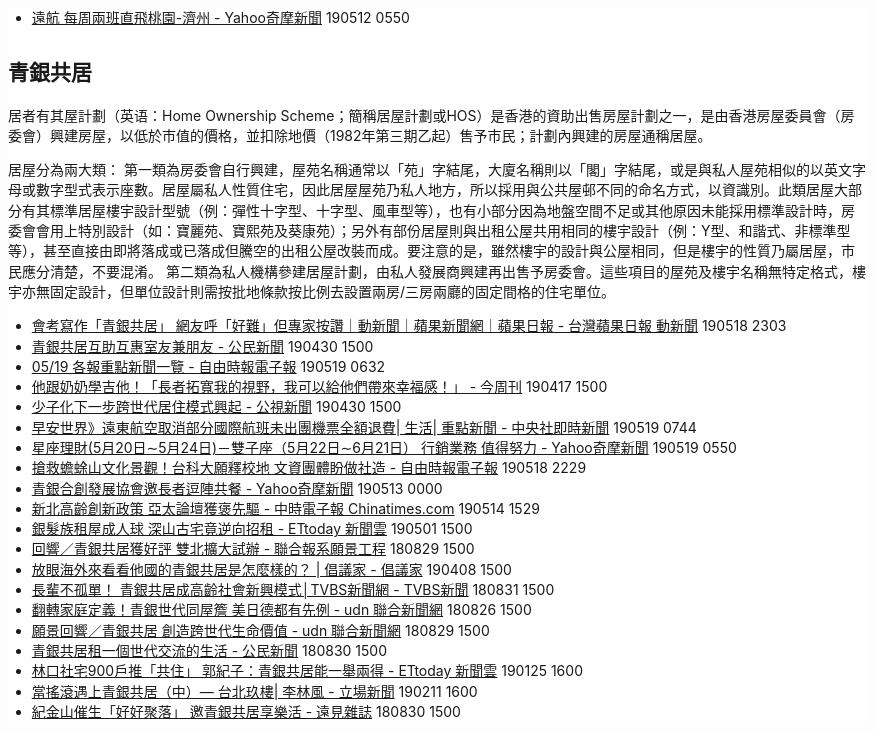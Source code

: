 - [遠航 每周兩班直飛桃園-濟州 - Yahoo奇摩新聞](https://tw.news.yahoo.com/%E9%81%A0%E8%88%AA-%E6%AF%8F%E5%91%A8%E5%85%A9%E7%8F%AD%E7%9B%B4%E9%A3%9B%E6%A1%83%E5%9C%92-%E6%BF%9F%E5%B7%9E-215006296--finance.html "遠航 每周兩班直飛桃園-濟州 - Yahoo奇摩新聞") 190512 0550

## 青銀共居

居者有其屋計劃（英语：Home Ownership Scheme；簡稱居屋計劃或HOS）是香港的資助出售房屋計劃之一，是由香港房屋委員會（房委會）興建房屋，以低於市值的價格，並扣除地價（1982年第三期乙起）售予市民；計劃內興建的房屋通稱居屋。

居屋分為兩大類：
第一類為房委會自行興建，屋苑名稱通常以「苑」字結尾，大廈名稱則以「閣」字結尾，或是與私人屋苑相似的以英文字母或數字型式表示座數。居屋屬私人性質住宅，因此居屋屋苑乃私人地方，所以採用與公共屋邨不同的命名方式，以資識別。此類居屋大部分有其標準居屋樓宇設計型號（例：彈性十字型、十字型、風車型等），也有小部分因為地盤空間不足或其他原因未能採用標準設計時，房委會會用上特別設計（如：寶麗苑、寶熙苑及葵康苑）；另外有部份居屋則與出租公屋共用相同的樓宇設計（例：Y型、和諧式、非標準型等），甚至直接由即將落成或已落成但騰空的出租公屋改裝而成。要注意的是，雖然樓宇的設計與公屋相同，但是樓宇的性質乃屬居屋，市民應分清楚，不要混淆。
第二類為私人機構參建居屋計劃，由私人發展商興建再出售予房委會。這些項目的屋苑及樓宇名稱無特定格式，樓宇亦無固定設計，但單位設計則需按批地條款按比例去設置兩房/三房兩廳的固定間格的住宅單位。
- [會考寫作「青銀共居」 網友呼「好難」但專家按讚｜動新聞｜蘋果新聞網｜蘋果日報 - 台灣蘋果日報 動新聞](https://tw.video.appledaily.com/hot/20190518/1569092/ "會考寫作「青銀共居」 網友呼「好難」但專家按讚｜動新聞｜蘋果新聞網｜蘋果日報 - 台灣蘋果日報 動新聞") 190518 2303
- [青銀共居互助互惠室友兼朋友 - 公民新聞](https://www.peopo.org/news/403951 "青銀共居互助互惠室友兼朋友 - 公民新聞") 190430 1500
- [05/19 各報重點新聞一覽 - 自由時報電子報](https://m.ltn.com.tw/news/life/breakingnews/2794859 "05/19 各報重點新聞一覽 - 自由時報電子報") 190519 0632
- [他跟奶奶學吉他！「長者拓寬我的視野，我可以給他們帶來幸福感！」 - 今周刊](https://www.businesstoday.com.tw/article/category/154768/post/201904170056/%E4%BB%96%E8%B7%9F%E5%A5%B6%E5%A5%B6%E5%AD%B8%E5%90%89%E4%BB%96%EF%BC%81%E3%80%8C%E9%95%B7%E8%80%85%E6%8B%93%E5%AF%AC%E6%88%91%E7%9A%84%E8%A6%96%E9%87%8E%EF%BC%8C%E6%88%91%E5%8F%AF%E4%BB%A5%E7%B5%A6%E4%BB%96%E5%80%91%E5%B8%B6%E4%BE%86%E5%B9%B8%E7%A6%8F%E6%84%9F%EF%BC%81%E3%80%8D "他跟奶奶學吉他！「長者拓寬我的視野，我可以給他們帶來幸福感！」 - 今周刊") 190417 1500
- [少子化下一步跨世代居住模式興起 - 公視新聞](https://news.pts.org.tw/article/430348 "少子化下一步跨世代居住模式興起 - 公視新聞") 190430 1500
- [早安世界》遠東航空取消部分國際航班未出團機票全額退費| 生活| 重點新聞 - 中央社即時新聞](https://www.cna.com.tw/news/firstnews/201905195001.aspx "早安世界》遠東航空取消部分國際航班未出團機票全額退費| 生活| 重點新聞 - 中央社即時新聞") 190519 0744
- [星座理財(5月20日∼5月24日)－雙子座（5月22日∼6月21日） 行銷業務 值得努力 - Yahoo奇摩新聞](https://tw.news.yahoo.com/%E6%98%9F%E5%BA%A7%E7%90%86%E8%B2%A1-5%E6%9C%8820%E6%97%A5-5%E6%9C%8824%E6%97%A5-%E9%9B%99%E5%AD%90%E5%BA%A7-5%E6%9C%8822%E6%97%A5-6%E6%9C%8821%E6%97%A5-%E8%A1%8C%E9%8A%B7%E6%A5%AD%E5%8B%99-%E5%80%BC%E5%BE%97%E5%8A%AA%E5%8A%9B-215008586--finance.html "星座理財(5月20日∼5月24日)－雙子座（5月22日∼6月21日） 行銷業務 值得努力 - Yahoo奇摩新聞") 190519 0550
- [搶救蟾蜍山文化景觀！台科大願釋校地 文資團體盼做社造 - 自由時報電子報](https://news.ltn.com.tw/news/life/breakingnews/2794677 "搶救蟾蜍山文化景觀！台科大願釋校地 文資團體盼做社造 - 自由時報電子報") 190518 2229
- [青銀合創發展協會邀長者逗陣共餐 - Yahoo奇摩新聞](https://tw.news.yahoo.com/%E9%9D%92%E9%8A%80%E5%90%88%E5%89%B5%E7%99%BC%E5%B1%95%E5%8D%94%E6%9C%83%E9%82%80%E9%95%B7%E8%80%85%E9%80%97%E9%99%A3%E5%85%B1%E9%A4%90-160000674.html "青銀合創發展協會邀長者逗陣共餐 - Yahoo奇摩新聞") 190513 0000
- [新北高齡創新政策 亞太論壇獲褒先驅 - 中時電子報 Chinatimes.com](https://www.chinatimes.com/realtimenews/20190514003467-260405 "新北高齡創新政策 亞太論壇獲褒先驅 - 中時電子報 Chinatimes.com") 190514 1529
- [銀髮族租屋成人球 深山古宅竟逆向招租 - ETtoday 新聞雲](https://www.ettoday.net/news/20190501/1433029.htm "銀髮族租屋成人球 深山古宅竟逆向招租 - ETtoday 新聞雲") 190501 1500
- [回響／青銀共居獲好評 雙北擴大試辦 - 聯合報系願景工程](https://vision.udn.com/vision/story/12442/3338067 "回響／青銀共居獲好評 雙北擴大試辦 - 聯合報系願景工程") 180829 1500
- [放眼海外來看看他國的青銀共居是怎麼樣的？ | 倡議家 - 倡議家](https://ubrand.udn.com/ubrand/story/11817/3731481 "放眼海外來看看他國的青銀共居是怎麼樣的？ | 倡議家 - 倡議家") 190408 1500
- [長輩不孤單！ 青銀共居成高齡社會新興模式│TVBS新聞網 - TVBS新聞](https://news.tvbs.com.tw/life/983940 "長輩不孤單！ 青銀共居成高齡社會新興模式│TVBS新聞網 - TVBS新聞") 180831 1500
- [翻轉家庭定義！青銀世代同屋簷 美日德都有先例 - udn 聯合新聞網](https://vision.udn.com/vision/story/12442/3331879 "翻轉家庭定義！青銀世代同屋簷 美日德都有先例 - udn 聯合新聞網") 180826 1500
- [願景回響／青銀共居 創造跨世代生命價值 - udn 聯合新聞網](https://udn.com/news/story/7339/3336082 "願景回響／青銀共居 創造跨世代生命價值 - udn 聯合新聞網") 180829 1500
- [青銀共居租一個世代交流的生活 - 公民新聞](https://www.peopo.org/news/377593 "青銀共居租一個世代交流的生活 - 公民新聞") 180830 1500
- [林口社宅900戶推「共住」 郭紀子：青銀共居能一舉兩得 - ETtoday 新聞雲](https://www.ettoday.net/news/20190125/1365916.htm "林口社宅900戶推「共住」 郭紀子：青銀共居能一舉兩得 - ETtoday 新聞雲") 190125 1600
- [當搖滾遇上青銀共居（中）— 台北玖樓| 李林風 - 立場新聞](https://thestandnews.com/%E5%8F%B0%E7%81%A3/%E7%95%B6%E6%90%96%E6%BB%BE%E9%81%87%E4%B8%8A%E9%9D%92%E9%8A%80%E5%85%B1%E5%B1%85-%E4%B8%AD-%E5%8F%B0%E5%8C%97%E7%8E%96%E6%A8%93/ "當搖滾遇上青銀共居（中）— 台北玖樓| 李林風 - 立場新聞") 190211 1600
- [紀金山催生「好好聚落」 邀青銀共居享樂活 - 遠見雜誌](https://www.gvm.com.tw/article.html?id=45749 "紀金山催生「好好聚落」 邀青銀共居享樂活 - 遠見雜誌") 180830 1500
